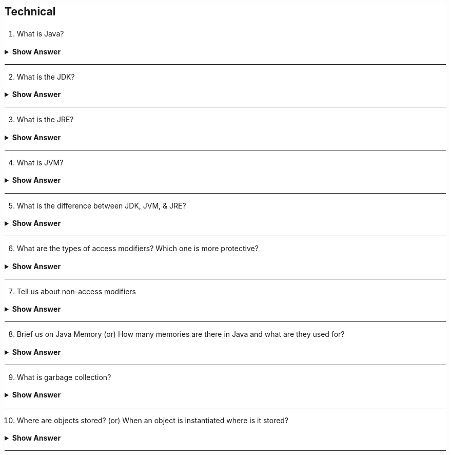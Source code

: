## Technical

1. What is Java?

<details><summary> <b>Show Answer</b></summary></details>

--- 

2. What is the JDK?

<details><summary> <b>Show Answer</b></summary></details>

--- 

3. What is the JRE?

<details><summary> <b>Show Answer</b></summary></details>

--- 

4. What is JVM?

<details><summary> <b>Show Answer</b></summary></details>

--- 

5. What is the difference between JDK, JVM, & JRE?

<details><summary> <b>Show Answer</b></summary></details>

--- 

6. What are the types of access modifiers? Which one is more protective?

<details><summary> <b>Show Answer</b></summary></details>

--- 


7. Tell us about non-access modifiers

<details><summary> <b>Show Answer</b></summary></details>

--- 

8. Brief us on Java Memory (or) How many memories are there in Java and what are they used for?

<details><summary> <b>Show Answer</b></summary></details>

--- 

9. What is garbage collection?

<details><summary> <b>Show Answer</b></summary></details>

--- 

10. Where are objects stored? (or) When an object is instantiated where is it stored?

<details><summary> <b>Show Answer</b></summary></details>

--- 
